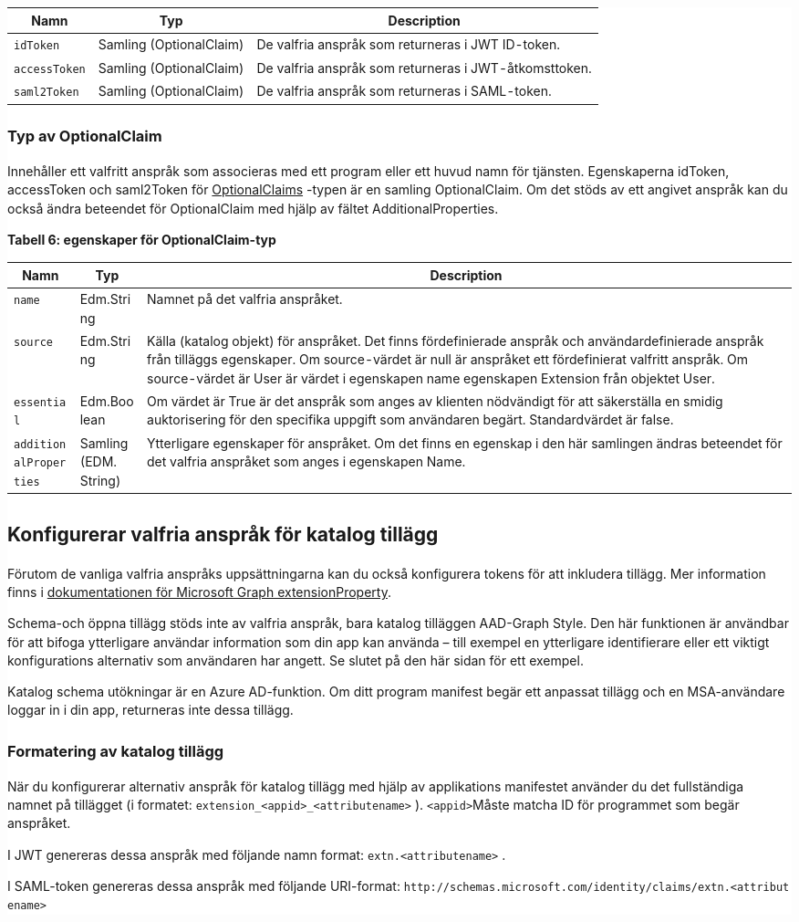 | Namn          | Typ                       | Description                                           |
|---------------|----------------------------|-------------------------------------------------------|
| `idToken`     | Samling (OptionalClaim) | De valfria anspråk som returneras i JWT ID-token.     |
| `accessToken` | Samling (OptionalClaim) | De valfria anspråk som returneras i JWT-åtkomsttoken. |
| `saml2Token`  | Samling (OptionalClaim) | De valfria anspråk som returneras i SAML-token.       |

### <a name="optionalclaim-type"></a>Typ av OptionalClaim

Innehåller ett valfritt anspråk som associeras med ett program eller ett huvud namn för tjänsten. Egenskaperna idToken, accessToken och saml2Token för [OptionalClaims](/graph/api/resources/optionalclaims) -typen är en samling OptionalClaim.
Om det stöds av ett angivet anspråk kan du också ändra beteendet för OptionalClaim med hjälp av fältet AdditionalProperties.

**Tabell 6: egenskaper för OptionalClaim-typ**

| Namn                   | Typ                    | Description                                                                                                                                                                                                                                                                                                   |
|------------------------|-------------------------|---------------------------------------------------------------------------------------------------------------------------------------------------------------------------------------------------------------------------------------------------------------------------------------------------------------|
| `name`                 | Edm.String              | Namnet på det valfria anspråket.                                                                                                                                                                                                                                                                               |
| `source`               | Edm.String              | Källa (katalog objekt) för anspråket. Det finns fördefinierade anspråk och användardefinierade anspråk från tilläggs egenskaper. Om source-värdet är null är anspråket ett fördefinierat valfritt anspråk. Om source-värdet är User är värdet i egenskapen name egenskapen Extension från objektet User. |
| `essential`            | Edm.Boolean             | Om värdet är True är det anspråk som anges av klienten nödvändigt för att säkerställa en smidig auktorisering för den specifika uppgift som användaren begärt. Standardvärdet är false.                                                                                                                 |
| `additionalProperties` | Samling (EDM. String) | Ytterligare egenskaper för anspråket. Om det finns en egenskap i den här samlingen ändras beteendet för det valfria anspråket som anges i egenskapen Name.                                                                                                                                                   |

## <a name="configuring-directory-extension-optional-claims"></a>Konfigurerar valfria anspråk för katalog tillägg

Förutom de vanliga valfria anspråks uppsättningarna kan du också konfigurera tokens för att inkludera tillägg. Mer information finns i [dokumentationen för Microsoft Graph extensionProperty](/graph/api/resources/extensionproperty).

Schema-och öppna tillägg stöds inte av valfria anspråk, bara katalog tilläggen AAD-Graph Style. Den här funktionen är användbar för att bifoga ytterligare användar information som din app kan använda – till exempel en ytterligare identifierare eller ett viktigt konfigurations alternativ som användaren har angett. Se slutet på den här sidan för ett exempel.

Katalog schema utökningar är en Azure AD-funktion. Om ditt program manifest begär ett anpassat tillägg och en MSA-användare loggar in i din app, returneras inte dessa tillägg.

### <a name="directory-extension-formatting"></a>Formatering av katalog tillägg

När du konfigurerar alternativ anspråk för katalog tillägg med hjälp av applikations manifestet använder du det fullständiga namnet på tillägget (i formatet: `extension_<appid>_<attributename>` ). `<appid>`Måste matcha ID för programmet som begär anspråket.

I JWT genereras dessa anspråk med följande namn format:  `extn.<attributename>` .

I SAML-token genereras dessa anspråk med följande URI-format: `http://schemas.microsoft.com/identity/claims/extn.<attributename>`
